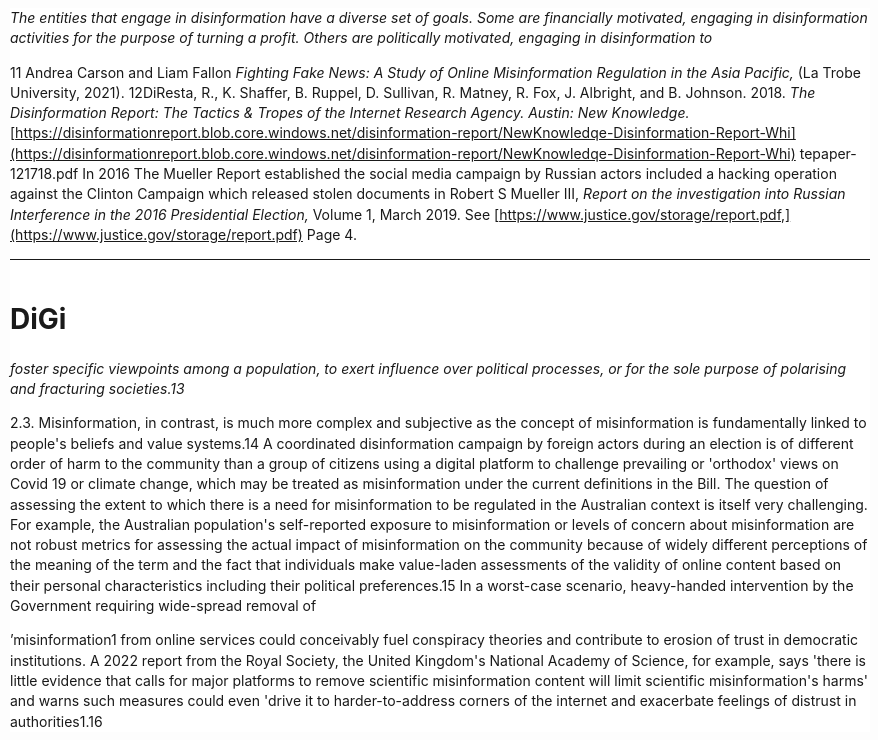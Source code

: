 _The_ _entities_ _that_ _engage_ _in_ _disinformation_ _have_ _a_ _diverse_ _set_ _of_ _goals._ _Some_ _are_
_financially_ _motivated,_ _engaging in_ _disinformation_ _activities_ _for_ _the_ _purpose_ _of_
_turning_ _a_ _profit._ _Others_ _are_ _politically_ _motivated,_ _engaging_ _in_ _disinformation_ _to_

11 Andrea Carson and Liam Fallon _Fighting_ _Fake News:_ _A_ _Study_ _of_ _Online_ _Misinformation_ _Regulation_ _in_ _the_ _Asia_ _Pacific,_
(La Trobe University, 2021).
12DiResta, R., K. Shaffer, B. Ruppel, D. Sullivan, R. Matney, R. Fox, J. Albright, and B. Johnson. 2018. _The_ _Disinformation_
_Report:_ _The_ _Tactics_ _&_ _Tropes_ _of_ _the Internet_ _Research_ _Agency._ _Austin:_ _New_ _Knowledge._
[https://disinformationreport.blob.core.windows.net/disinformation-report/NewKnowledqe-Disinformation-Report-Whi](https://disinformationreport.blob.core.windows.net/disinformation-report/NewKnowledqe-Disinformation-Report-Whi)
tepaper-121718.pdf In 2016 The Mueller Report established the social media campaign by Russian actors included a
hacking operation against the Clinton Campaign which released stolen documents in Robert S Mueller III, _Report_ _on_
_the investigation_ _into_ _Russian_ _Interference_ _in_ _the_ _2016_ _Presidential_ _Election,_ Volume 1, March 2019. See
[https://www.justice.gov/storage/report.pdf,](https://www.justice.gov/storage/report.pdf) Page 4.


-----

# DiGi

_foster_ _specific_ _viewpoints_ _among_ _a_ _population,_ _to_ _exert_ _influence_ _over_ _political_
_processes,_ _or_ _for_ _the_ _sole_ _purpose_ _of_ _polarising_ _and_ _fracturing_ _societies.13_

2.3. Misinformation, in contrast, is much more complex and subjective as the concept of
misinformation is fundamentally linked to people's beliefs and value systems.14 A
coordinated disinformation campaign by foreign actors during an election is of different
order of harm to the community than a group of citizens using a digital platform to
challenge prevailing or 'orthodox' views on Covid 19 or climate change, which may be
treated as misinformation under the current definitions in the Bill. The question of
assessing the extent to which there is a need for misinformation to be regulated in the
Australian context is itself very challenging. For example, the Australian population's
self-reported exposure to misinformation or levels of concern about misinformation are
not robust metrics for assessing the actual impact of misinformation on the community
because of widely different perceptions of the meaning of the term and the fact that
individuals make value-laden assessments of the validity of online content based on their
personal characteristics including their political preferences.15 In a worst-case scenario,
heavy-handed intervention by the Government requiring wide-spread removal of

’misinformation1 from online services could conceivably fuel conspiracy theories and
contribute to erosion of trust in democratic institutions. A 2022 report from the Royal
Society, the United Kingdom's National Academy of Science, for example, says 'there is
little evidence that calls for major platforms to remove scientific misinformation content
will limit scientific misinformation's harms' and warns such measures could even 'drive it
to harder-to-address corners of the internet and exacerbate feelings of distrust in
authorities1.16
